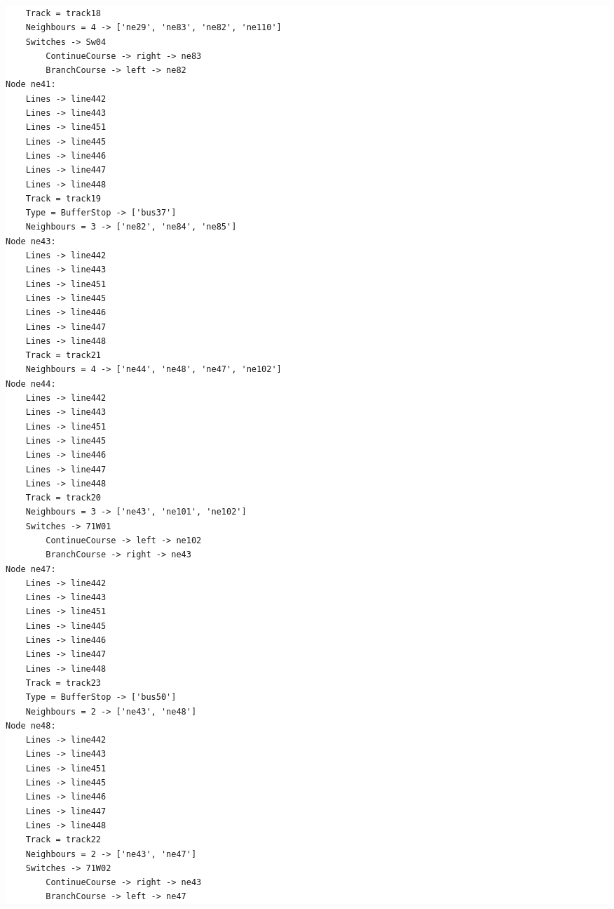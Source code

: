 ~~~
	Track = track18
	Neighbours = 4 -> ['ne29', 'ne83', 'ne82', 'ne110']
	Switches -> Sw04
		ContinueCourse -> right -> ne83
		BranchCourse -> left -> ne82
Node ne41:
	Lines -> line442
	Lines -> line443
	Lines -> line451
	Lines -> line445
	Lines -> line446
	Lines -> line447
	Lines -> line448
	Track = track19
	Type = BufferStop -> ['bus37']
	Neighbours = 3 -> ['ne82', 'ne84', 'ne85']
Node ne43:
	Lines -> line442
	Lines -> line443
	Lines -> line451
	Lines -> line445
	Lines -> line446
	Lines -> line447
	Lines -> line448
	Track = track21
	Neighbours = 4 -> ['ne44', 'ne48', 'ne47', 'ne102']
Node ne44:
	Lines -> line442
	Lines -> line443
	Lines -> line451
	Lines -> line445
	Lines -> line446
	Lines -> line447
	Lines -> line448
	Track = track20
	Neighbours = 3 -> ['ne43', 'ne101', 'ne102']
	Switches -> 71W01
		ContinueCourse -> left -> ne102
		BranchCourse -> right -> ne43
Node ne47:
	Lines -> line442
	Lines -> line443
	Lines -> line451
	Lines -> line445
	Lines -> line446
	Lines -> line447
	Lines -> line448
	Track = track23
	Type = BufferStop -> ['bus50']
	Neighbours = 2 -> ['ne43', 'ne48']
Node ne48:
	Lines -> line442
	Lines -> line443
	Lines -> line451
	Lines -> line445
	Lines -> line446
	Lines -> line447
	Lines -> line448
	Track = track22
	Neighbours = 2 -> ['ne43', 'ne47']
	Switches -> 71W02
		ContinueCourse -> right -> ne43
		BranchCourse -> left -> ne47
~~~